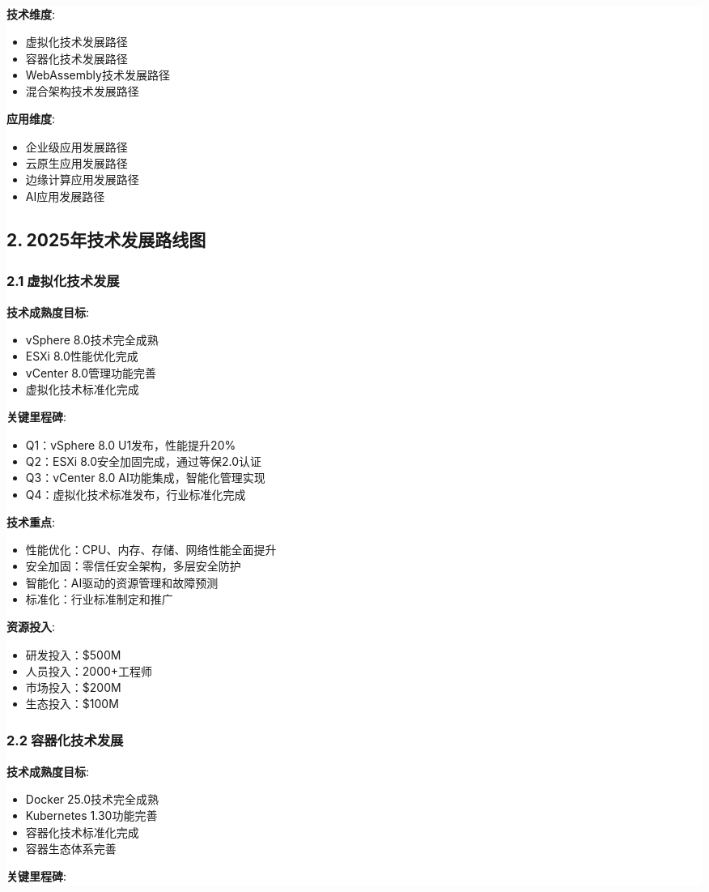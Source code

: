**技术维度**:

- 虚拟化技术发展路径
- 容器化技术发展路径
- WebAssembly技术发展路径
- 混合架构技术发展路径

**应用维度**:

- 企业级应用发展路径
- 云原生应用发展路径
- 边缘计算应用发展路径
- AI应用发展路径

## 2. 2025年技术发展路线图

### 2.1 虚拟化技术发展

**技术成熟度目标**:

- vSphere 8.0技术完全成熟
- ESXi 8.0性能优化完成
- vCenter 8.0管理功能完善
- 虚拟化技术标准化完成

**关键里程碑**:

- Q1：vSphere 8.0 U1发布，性能提升20%
- Q2：ESXi 8.0安全加固完成，通过等保2.0认证
- Q3：vCenter 8.0 AI功能集成，智能化管理实现
- Q4：虚拟化技术标准发布，行业标准化完成

**技术重点**:

- 性能优化：CPU、内存、存储、网络性能全面提升
- 安全加固：零信任安全架构，多层安全防护
- 智能化：AI驱动的资源管理和故障预测
- 标准化：行业标准制定和推广

**资源投入**:

- 研发投入：$500M
- 人员投入：2000+工程师
- 市场投入：$200M
- 生态投入：$100M

### 2.2 容器化技术发展

**技术成熟度目标**:

- Docker 25.0技术完全成熟
- Kubernetes 1.30功能完善
- 容器化技术标准化完成
- 容器生态体系完善

**关键里程碑**:
